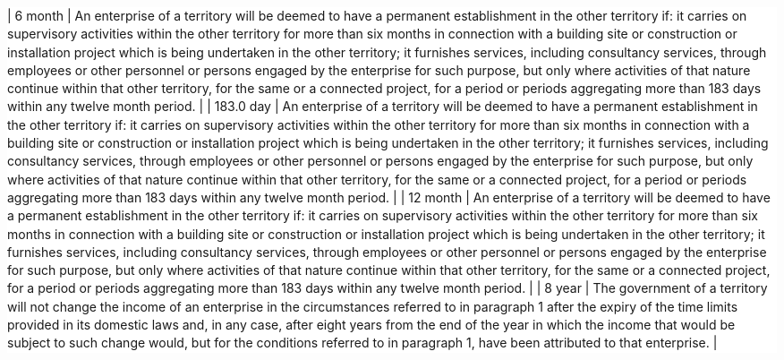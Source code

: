 | 6 month    | An enterprise of a territory will be deemed to have a permanent establishment in the other territory if: it carries on supervisory activities within the other territory for more than six months in connection with a building site or construction or installation project which is being undertaken in the other territory; it furnishes services, including consultancy services, through employees or other personnel or persons engaged by the enterprise for such purpose, but only where activities of that nature continue within that other territory, for the same or a connected project, for a period or periods aggregating more than 183 days within any twelve month period.                                                                                                                                                                                                                                                                                                                                                                                                                                                                                                                                                                                                                             |
| 183.0 day  | An enterprise of a territory will be deemed to have a permanent establishment in the other territory if: it carries on supervisory activities within the other territory for more than six months in connection with a building site or construction or installation project which is being undertaken in the other territory; it furnishes services, including consultancy services, through employees or other personnel or persons engaged by the enterprise for such purpose, but only where activities of that nature continue within that other territory, for the same or a connected project, for a period or periods aggregating more than 183 days within any twelve month period.                                                                                                                                                                                                                                                                                                                                                                                                                                                                                                                                                                                                                             |
| 12 month   | An enterprise of a territory will be deemed to have a permanent establishment in the other territory if: it carries on supervisory activities within the other territory for more than six months in connection with a building site or construction or installation project which is being undertaken in the other territory; it furnishes services, including consultancy services, through employees or other personnel or persons engaged by the enterprise for such purpose, but only where activities of that nature continue within that other territory, for the same or a connected project, for a period or periods aggregating more than 183 days within any twelve month period.                                                                                                                                                                                                                                                                                                                                                                                                                                                                                                                                                                                                                             |
| 8 year     | The government of a territory will not change the income of an enterprise in the circumstances referred to in paragraph 1 after the expiry of the time limits provided in its domestic laws and, in any case, after eight years from the end of the year in which the income that would be subject to such change would, but for the conditions referred to in paragraph 1, have been attributed to that enterprise.                                                                                                                                                                                                                                                                                                                                                                                                                                                                                                                                                                                                                                                                                                                                                                                                                                                                                                     |